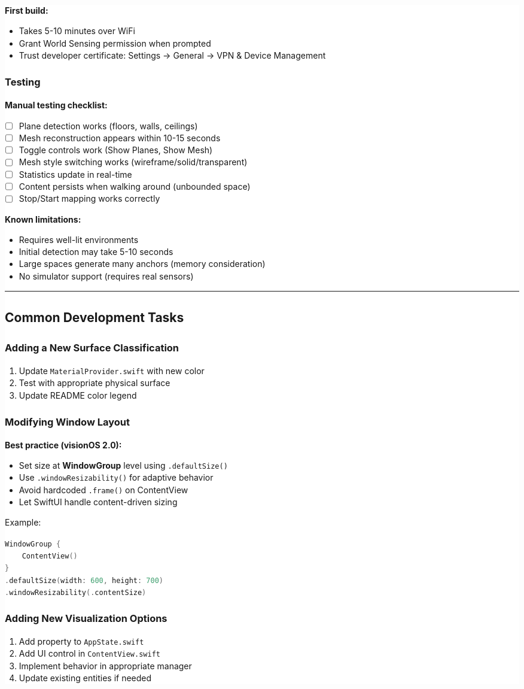 **First build:**
- Takes 5-10 minutes over WiFi
- Grant World Sensing permission when prompted
- Trust developer certificate: Settings → General → VPN & Device Management

### Testing

**Manual testing checklist:**
- [ ] Plane detection works (floors, walls, ceilings)
- [ ] Mesh reconstruction appears within 10-15 seconds
- [ ] Toggle controls work (Show Planes, Show Mesh)
- [ ] Mesh style switching works (wireframe/solid/transparent)
- [ ] Statistics update in real-time
- [ ] Content persists when walking around (unbounded space)
- [ ] Stop/Start mapping works correctly

**Known limitations:**
- Requires well-lit environments
- Initial detection may take 5-10 seconds
- Large spaces generate many anchors (memory consideration)
- No simulator support (requires real sensors)

---

## Common Development Tasks

### Adding a New Surface Classification

1. Update `MaterialProvider.swift` with new color
2. Test with appropriate physical surface
3. Update README color legend

### Modifying Window Layout

**Best practice (visionOS 2.0):**
- Set size at **WindowGroup** level using `.defaultSize()`
- Use `.windowResizability()` for adaptive behavior
- Avoid hardcoded `.frame()` on ContentView
- Let SwiftUI handle content-driven sizing

Example:
```swift
WindowGroup {
    ContentView()
}
.defaultSize(width: 600, height: 700)
.windowResizability(.contentSize)
```

### Adding New Visualization Options

1. Add property to `AppState.swift`
2. Add UI control in `ContentView.swift`
3. Implement behavior in appropriate manager
4. Update existing entities if needed
